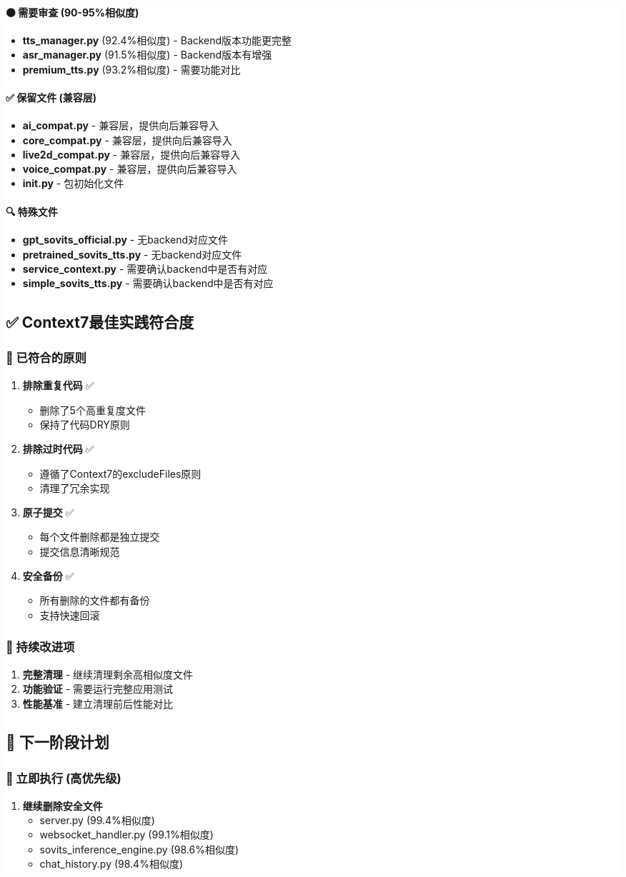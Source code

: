 #### 🟠 需要审查 (90-95%相似度)
- **tts_manager.py** (92.4%相似度) - Backend版本功能更完整
- **asr_manager.py** (91.5%相似度) - Backend版本有增强
- **premium_tts.py** (93.2%相似度) - 需要功能对比

#### ✅ 保留文件 (兼容层)
- **ai_compat.py** - 兼容层，提供向后兼容导入
- **core_compat.py** - 兼容层，提供向后兼容导入
- **live2d_compat.py** - 兼容层，提供向后兼容导入
- **voice_compat.py** - 兼容层，提供向后兼容导入
- **__init__.py** - 包初始化文件

#### 🔍 特殊文件
- **gpt_sovits_official.py** - 无backend对应文件
- **pretrained_sovits_tts.py** - 无backend对应文件
- **service_context.py** - 需要确认backend中是否有对应
- **simple_sovits_tts.py** - 需要确认backend中是否有对应

## ✅ Context7最佳实践符合度

### 🎯 已符合的原则

1. **排除重复代码** ✅
   - 删除了5个高重复度文件
   - 保持了代码DRY原则

2. **排除过时代码** ✅
   - 遵循了Context7的excludeFiles原则
   - 清理了冗余实现

3. **原子提交** ✅
   - 每个文件删除都是独立提交
   - 提交信息清晰规范

4. **安全备份** ✅
   - 所有删除的文件都有备份
   - 支持快速回滚

### 🔄 持续改进项

1. **完整清理** - 继续清理剩余高相似度文件
2. **功能验证** - 需要运行完整应用测试
3. **性能基准** - 建立清理前后性能对比

## 🎯 下一阶段计划

### 🔴 立即执行 (高优先级)

1. **继续删除安全文件**
   - server.py (99.4%相似度)
   - websocket_handler.py (99.1%相似度)
   - sovits_inference_engine.py (98.6%相似度)
   - chat_history.py (98.4%相似度)
